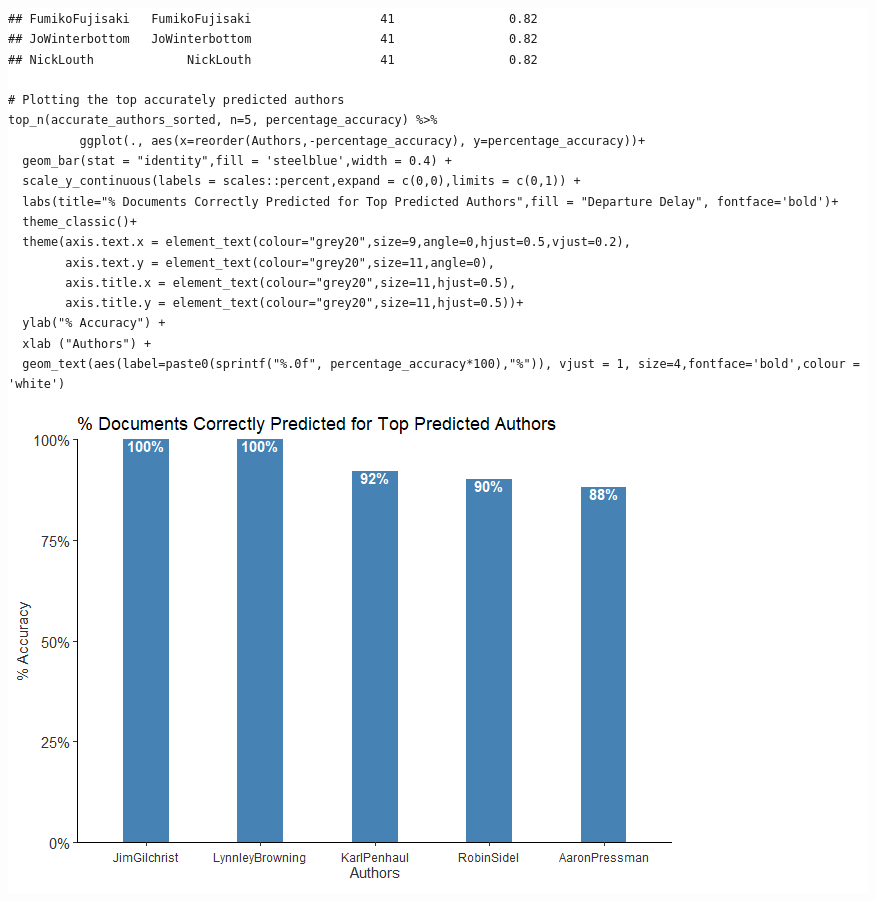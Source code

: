     ## FumikoFujisaki   FumikoFujisaki                  41                0.82
    ## JoWinterbottom   JoWinterbottom                  41                0.82
    ## NickLouth             NickLouth                  41                0.82

    # Plotting the top accurately predicted authors
    top_n(accurate_authors_sorted, n=5, percentage_accuracy) %>%
              ggplot(., aes(x=reorder(Authors,-percentage_accuracy), y=percentage_accuracy))+
      geom_bar(stat = "identity",fill = 'steelblue',width = 0.4) +
      scale_y_continuous(labels = scales::percent,expand = c(0,0),limits = c(0,1)) +
      labs(title="% Documents Correctly Predicted for Top Predicted Authors",fill = "Departure Delay", fontface='bold')+
      theme_classic()+
      theme(axis.text.x = element_text(colour="grey20",size=9,angle=0,hjust=0.5,vjust=0.2),
            axis.text.y = element_text(colour="grey20",size=11,angle=0),
            axis.title.x = element_text(colour="grey20",size=11,hjust=0.5),
            axis.title.y = element_text(colour="grey20",size=11,hjust=0.5))+
      ylab("% Accuracy") +
      xlab ("Authors") + 
      geom_text(aes(label=paste0(sprintf("%.0f", percentage_accuracy*100),"%")), vjust = 1, size=4,fontface='bold',colour = 'white')

![](STA_380_Part_2_Exercises_2_Atindra_Bandi_files/figure-markdown_strict/unnamed-chunk-19-1.png)
